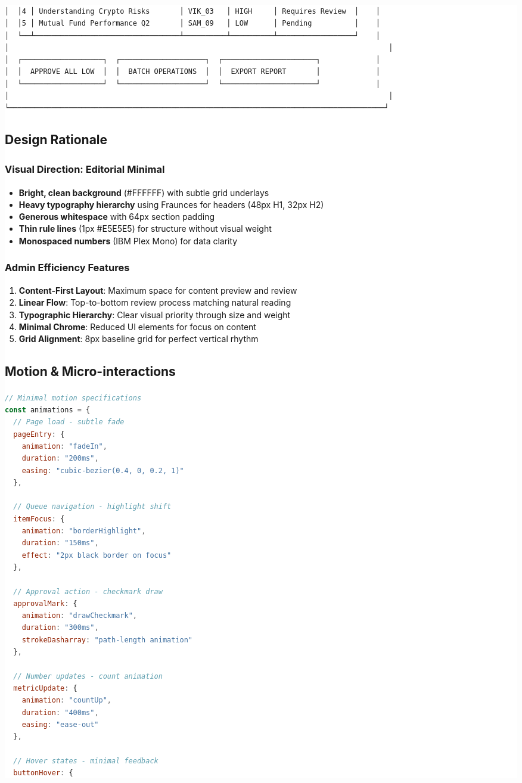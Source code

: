 ```ascii
│  │4 │ Understanding Crypto Risks       │ VIK_03   │ HIGH     │ Requires Review  │    │
│  │5 │ Mutual Fund Performance Q2       │ SAM_09   │ LOW      │ Pending          │    │
│  └──┴──────────────────────────────────┴──────────┴──────────┴──────────────────┘    │
│                                                                                         │
│  ┌───────────────────┐  ┌────────────────────┐  ┌──────────────────────┐             │
│  │  APPROVE ALL LOW  │  │  BATCH OPERATIONS  │  │  EXPORT REPORT       │             │
│  └───────────────────┘  └────────────────────┘  └──────────────────────┘             │
│                                                                                         │
└────────────────────────────────────────────────────────────────────────────────────────┘
```

## Design Rationale

### Visual Direction: Editorial Minimal
- **Bright, clean background** (#FFFFFF) with subtle grid underlays
- **Heavy typography hierarchy** using Fraunces for headers (48px H1, 32px H2)
- **Generous whitespace** with 64px section padding
- **Thin rule lines** (1px #E5E5E5) for structure without visual weight
- **Monospaced numbers** (IBM Plex Mono) for data clarity

### Admin Efficiency Features
1. **Content-First Layout**: Maximum space for content preview and review
2. **Linear Flow**: Top-to-bottom review process matching natural reading
3. **Typographic Hierarchy**: Clear visual priority through size and weight
4. **Minimal Chrome**: Reduced UI elements for focus on content
5. **Grid Alignment**: 8px baseline grid for perfect vertical rhythm

## Motion & Micro-interactions

```javascript
// Minimal motion specifications
const animations = {
  // Page load - subtle fade
  pageEntry: {
    animation: "fadeIn",
    duration: "200ms",
    easing: "cubic-bezier(0.4, 0, 0.2, 1)"
  },
  
  // Queue navigation - highlight shift
  itemFocus: {
    animation: "borderHighlight",
    duration: "150ms",
    effect: "2px black border on focus"
  },
  
  // Approval action - checkmark draw
  approvalMark: {
    animation: "drawCheckmark",
    duration: "300ms",
    strokeDasharray: "path-length animation"
  },
  
  // Number updates - count animation
  metricUpdate: {
    animation: "countUp",
    duration: "400ms",
    easing: "ease-out"
  },
  
  // Hover states - minimal feedback
  buttonHover: {
```